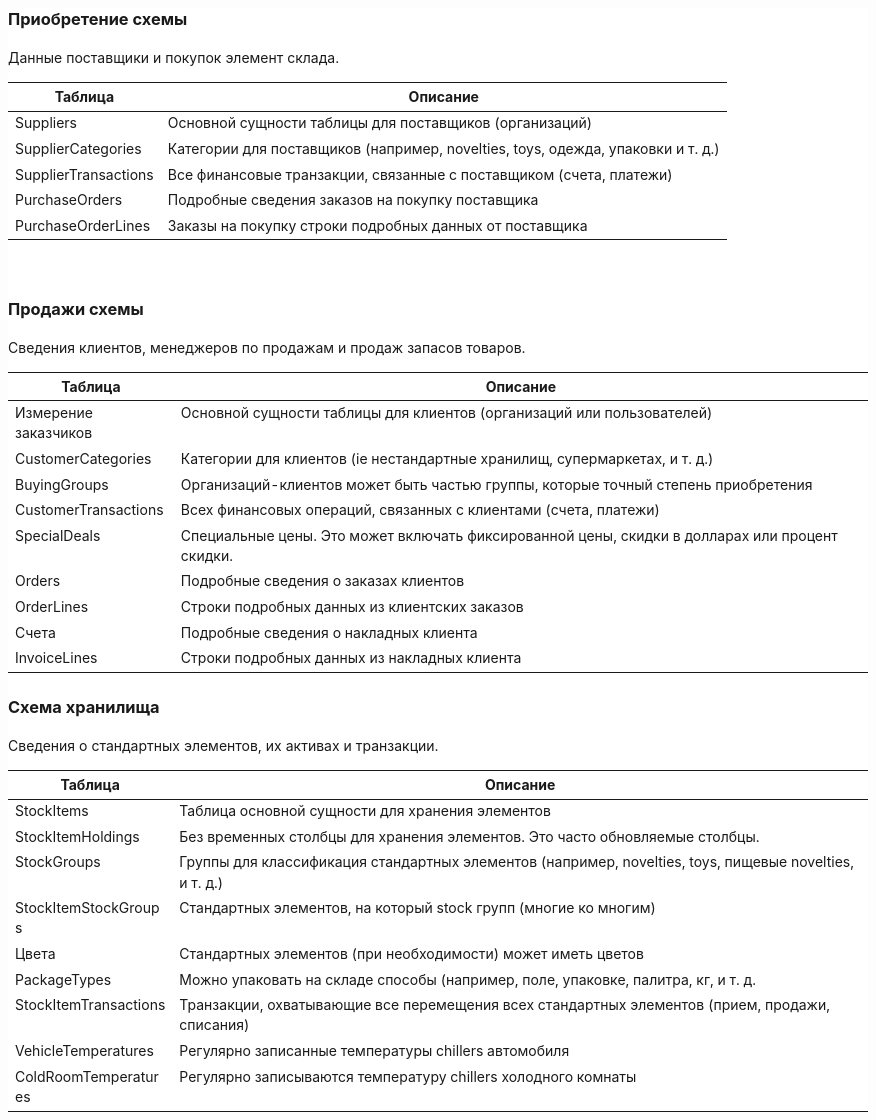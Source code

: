 ### <a name="purchasing-schema"></a>Приобретение схемы

Данные поставщики и покупок элемент склада.

|Таблица|Описание|
|-----------------------------|---------------------|
|Suppliers|Основной сущности таблицы для поставщиков (организаций)|
|SupplierCategories|Категории для поставщиков (например, novelties, toys, одежда, упаковки и т. д.)|
|SupplierTransactions|Все финансовые транзакции, связанные с поставщиком (счета, платежи)|
|PurchaseOrders|Подробные сведения заказов на покупку поставщика|
|PurchaseOrderLines|Заказы на покупку строки подробных данных от поставщика|

 
### <a name="sales-schema"></a>Продажи схемы

Сведения клиентов, менеджеров по продажам и продаж запасов товаров.

|Таблица|Описание|
|-----------------------------|---------------------|
|Измерение заказчиков|Основной сущности таблицы для клиентов (организаций или пользователей)|
|CustomerCategories|Категории для клиентов (ie нестандартные хранилищ, супермаркетах, и т. д.)|
|BuyingGroups|Организаций-клиентов может быть частью группы, которые точный степень приобретения|
|CustomerTransactions|Всех финансовых операций, связанных с клиентами (счета, платежи)|
|SpecialDeals|Специальные цены. Это может включать фиксированной цены, скидки в долларах или процент скидки.|
|Orders|Подробные сведения о заказах клиентов|
|OrderLines|Строки подробных данных из клиентских заказов|
|Счета|Подробные сведения о накладных клиента|
|InvoiceLines|Строки подробных данных из накладных клиента|

### <a name="warehouse-schema"></a>Схема хранилища

Сведения о стандартных элементов, их активах и транзакции.

|Таблица|Описание|
|-----------------------------|---------------------|
|StockItems|Таблица основной сущности для хранения элементов|
|StockItemHoldings|Без временных столбцы для хранения элементов. Это часто обновляемые столбцы.|
|StockGroups|Группы для классификация стандартных элементов (например, novelties, toys, пищевые novelties, и т. д.)|
|StockItemStockGroups|Стандартных элементов, на который stock групп (многие ко многим)|
|Цвета|Стандартных элементов (при необходимости) может иметь цветов|
|PackageTypes|Можно упаковать на складе способы (например, поле, упаковке, палитра, кг, и т. д.|
|StockItemTransactions|Транзакции, охватывающие все перемещения всех стандартных элементов (прием, продажи, списания)|
|VehicleTemperatures|Регулярно записанные температуры chillers автомобиля|
|ColdRoomTemperatures|Регулярно записываются температуру chillers холодного комнаты|
